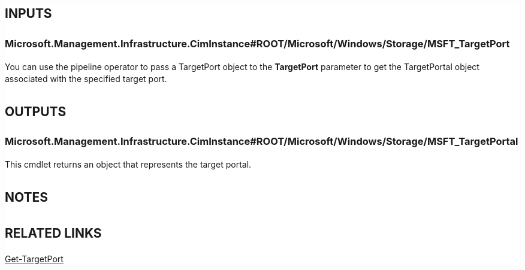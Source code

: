## INPUTS

### Microsoft.Management.Infrastructure.CimInstance#ROOT/Microsoft/Windows/Storage/MSFT_TargetPort
You can use the pipeline operator to pass a TargetPort object to the **TargetPort** parameter to get the TargetPortal object associated with the specified target port.

## OUTPUTS

### Microsoft.Management.Infrastructure.CimInstance#ROOT/Microsoft/Windows/Storage/MSFT_TargetPortal
This cmdlet returns an object that represents the target portal.

## NOTES

## RELATED LINKS

[Get-TargetPort](./Get-TargetPort.md)

